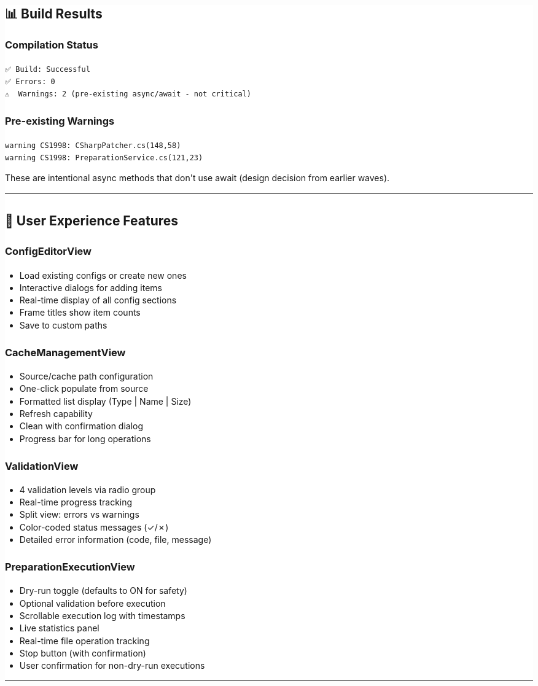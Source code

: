 
## 📊 Build Results

### Compilation Status

```
✅ Build: Successful
✅ Errors: 0
⚠️  Warnings: 2 (pre-existing async/await - not critical)
```

### Pre-existing Warnings

```
warning CS1998: CSharpPatcher.cs(148,58)
warning CS1998: PreparationService.cs(121,23)
```

These are intentional async methods that don't use await (design decision from earlier waves).

---

## 🎨 User Experience Features

### ConfigEditorView

- Load existing configs or create new ones
- Interactive dialogs for adding items
- Real-time display of all config sections
- Frame titles show item counts
- Save to custom paths

### CacheManagementView

- Source/cache path configuration
- One-click populate from source
- Formatted list display (Type | Name | Size)
- Refresh capability
- Clean with confirmation dialog
- Progress bar for long operations

### ValidationView

- 4 validation levels via radio group
- Real-time progress tracking
- Split view: errors vs warnings
- Color-coded status messages (✓/✗)
- Detailed error information (code, file, message)

### PreparationExecutionView

- Dry-run toggle (defaults to ON for safety)
- Optional validation before execution
- Scrollable execution log with timestamps
- Live statistics panel
- Real-time file operation tracking
- Stop button (with confirmation)
- User confirmation for non-dry-run executions

---